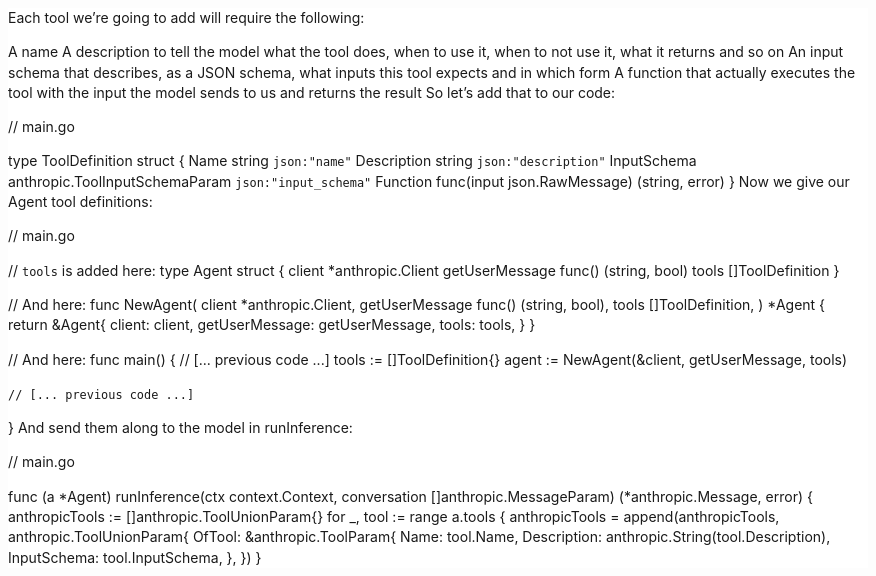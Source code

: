 Each tool we’re going to add will require the following:

A name
A description to tell the model what the tool does, when to use it, when to not use it, what it returns and so on
An input schema that describes, as a JSON schema, what inputs this tool expects and in which form
A function that actually executes the tool with the input the model sends to us and returns the result
So let’s add that to our code:

// main.go

type ToolDefinition struct {
	Name        string                         `json:"name"`
	Description string                         `json:"description"`
	InputSchema anthropic.ToolInputSchemaParam `json:"input_schema"`
	Function    func(input json.RawMessage) (string, error)
}
Now we give our Agent tool definitions:

// main.go

// `tools` is added here:
type Agent struct {
	client         *anthropic.Client
	getUserMessage func() (string, bool)
	tools          []ToolDefinition
}

// And here:
func NewAgent(
	client *anthropic.Client,
	getUserMessage func() (string, bool),
	tools []ToolDefinition,
) *Agent {
	return &Agent{
		client:         client,
		getUserMessage: getUserMessage,
		tools:          tools,
	}
}

// And here:
func main() {
    // [... previous code ...]
	tools := []ToolDefinition{}
	agent := NewAgent(&client, getUserMessage, tools)

    // [... previous code ...]
}
And send them along to the model in runInference:

// main.go

func (a *Agent) runInference(ctx context.Context, conversation []anthropic.MessageParam) (*anthropic.Message, error) {
	anthropicTools := []anthropic.ToolUnionParam{}
	for _, tool := range a.tools {
		anthropicTools = append(anthropicTools, anthropic.ToolUnionParam{
			OfTool: &anthropic.ToolParam{
				Name:        tool.Name,
				Description: anthropic.String(tool.Description),
				InputSchema: tool.InputSchema,
			},
		})
	}
